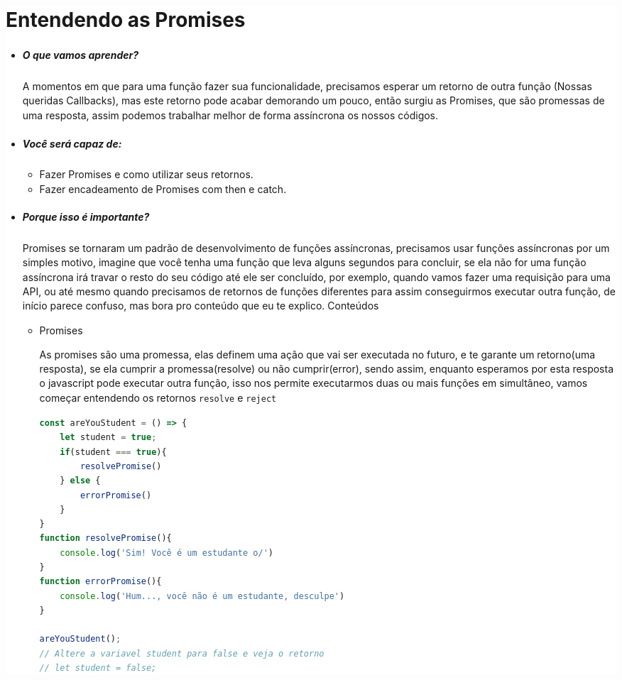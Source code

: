 # Entendendo as Promises

- #####  O que vamos aprender?

  A momentos em que para uma função fazer sua funcionalidade, precisamos esperar um retorno de outra função (Nossas queridas Callbacks), mas este retorno pode acabar demorando um pouco, então surgiu as Promises, que são promessas de uma resposta, assim podemos trabalhar melhor de forma assíncrona os nossos códigos.

  

- ##### Você será capaz de:

  - Fazer Promises e como utilizar seus retornos.
  -  Fazer encadeamento de Promises com then e catch.

- ##### Porque isso é importante?

  Promises se tornaram um padrão de desenvolvimento de funções assíncronas, precisamos usar funções assíncronas por um simples motivo, imagine que você tenha uma função que leva alguns segundos para concluir, se ela não for uma função assíncrona irá travar o resto do seu código até ele ser concluído, por exemplo, quando vamos fazer uma requisição para uma API, ou até mesmo quando precisamos de retornos de funções diferentes para assim conseguirmos executar outra função, de início parece confuso, mas bora pro conteúdo que eu te explico. Conteúdos

  - Promises

    As promises são uma promessa, elas definem uma ação que vai ser executada no futuro, e te garante um retorno(uma resposta), se ela cumprir a promessa(resolve) ou não cumprir(error), sendo assim, enquanto esperamos por esta resposta o javascript pode executar outra função, isso nos permite executarmos duas ou mais funções em simultâneo, vamos começar entendendo os retornos `resolve` e `reject`

    

    ```javascript
    const areYouStudent = () => {
        let student = true;
        if(student === true){
            resolvePromise()
        } else {
            errorPromise()
        }
    }
    function resolvePromise(){
        console.log('Sim! Você é um estudante o/')
    }
    function errorPromise(){
        console.log('Hum..., você não é um estudante, desculpe')
    }
    
    areYouStudent();
    // Altere a variavel student para false e veja o retorno
    // let student = false;
    
    ```

    